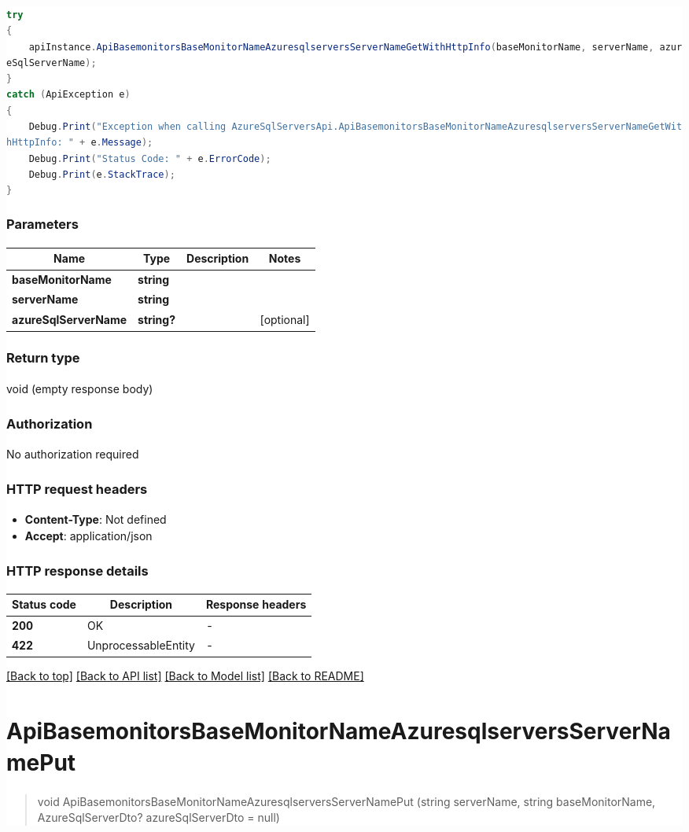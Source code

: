 ```csharp
try
{
    apiInstance.ApiBasemonitorsBaseMonitorNameAzuresqlserversServerNameGetWithHttpInfo(baseMonitorName, serverName, azureSqlServerName);
}
catch (ApiException e)
{
    Debug.Print("Exception when calling AzureSqlServersApi.ApiBasemonitorsBaseMonitorNameAzuresqlserversServerNameGetWithHttpInfo: " + e.Message);
    Debug.Print("Status Code: " + e.ErrorCode);
    Debug.Print(e.StackTrace);
}
```

### Parameters

| Name | Type | Description | Notes |
|------|------|-------------|-------|
| **baseMonitorName** | **string** |  |  |
| **serverName** | **string** |  |  |
| **azureSqlServerName** | **string?** |  | [optional]  |

### Return type

void (empty response body)

### Authorization

No authorization required

### HTTP request headers

 - **Content-Type**: Not defined
 - **Accept**: application/json


### HTTP response details
| Status code | Description | Response headers |
|-------------|-------------|------------------|
| **200** | OK |  -  |
| **422** | UnprocessableEntity |  -  |

[[Back to top]](#) [[Back to API list]](../README.md#documentation-for-api-endpoints) [[Back to Model list]](../README.md#documentation-for-models) [[Back to README]](../README.md)

<a id="apibasemonitorsbasemonitornameazuresqlserversservernameput"></a>
# **ApiBasemonitorsBaseMonitorNameAzuresqlserversServerNamePut**
> void ApiBasemonitorsBaseMonitorNameAzuresqlserversServerNamePut (string serverName, string baseMonitorName, AzureSqlServerDto? azureSqlServerDto = null)
